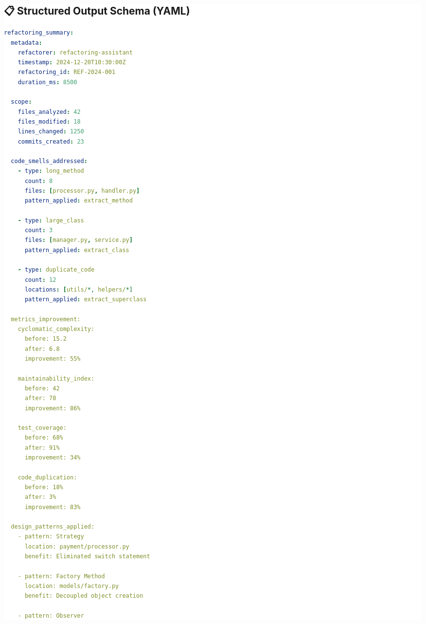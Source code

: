 ## 📋 Structured Output Schema (YAML)

```yaml
refactoring_summary:
  metadata:
    refactorer: refactoring-assistant
    timestamp: 2024-12-20T10:30:00Z
    refactoring_id: REF-2024-001
    duration_ms: 8500

  scope:
    files_analyzed: 42
    files_modified: 18
    lines_changed: 1250
    commits_created: 23

  code_smells_addressed:
    - type: long_method
      count: 8
      files: [processor.py, handler.py]
      pattern_applied: extract_method

    - type: large_class
      count: 3
      files: [manager.py, service.py]
      pattern_applied: extract_class

    - type: duplicate_code
      count: 12
      locations: [utils/*, helpers/*]
      pattern_applied: extract_superclass

  metrics_improvement:
    cyclomatic_complexity:
      before: 15.2
      after: 6.8
      improvement: 55%

    maintainability_index:
      before: 42
      after: 78
      improvement: 86%

    test_coverage:
      before: 68%
      after: 91%
      improvement: 34%

    code_duplication:
      before: 18%
      after: 3%
      improvement: 83%

  design_patterns_applied:
    - pattern: Strategy
      location: payment/processor.py
      benefit: Eliminated switch statement

    - pattern: Factory Method
      location: models/factory.py
      benefit: Decoupled object creation

    - pattern: Observer
```